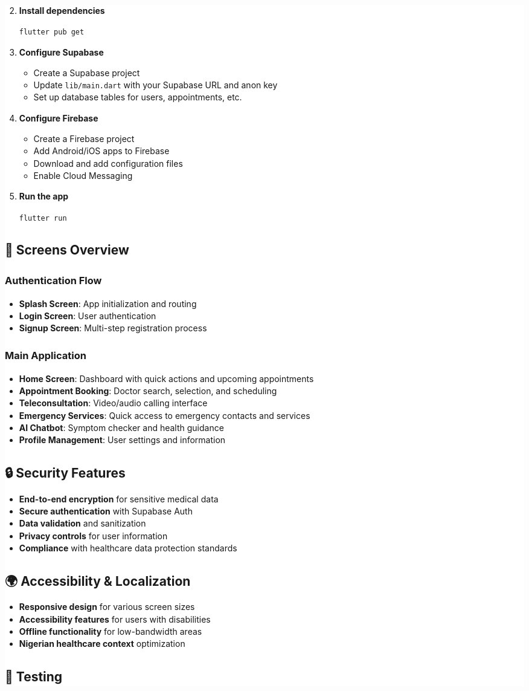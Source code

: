 2. **Install dependencies**
   ```bash
   flutter pub get
   ```

3. **Configure Supabase**
   - Create a Supabase project
   - Update `lib/main.dart` with your Supabase URL and anon key
   - Set up database tables for users, appointments, etc.

4. **Configure Firebase**
   - Create a Firebase project
   - Add Android/iOS apps to Firebase
   - Download and add configuration files
   - Enable Cloud Messaging

5. **Run the app**
   ```bash
   flutter run
   ```

## 📱 Screens Overview

### Authentication Flow
- **Splash Screen**: App initialization and routing
- **Login Screen**: User authentication
- **Signup Screen**: Multi-step registration process

### Main Application
- **Home Screen**: Dashboard with quick actions and upcoming appointments
- **Appointment Booking**: Doctor search, selection, and scheduling
- **Teleconsultation**: Video/audio calling interface
- **Emergency Services**: Quick access to emergency contacts and services
- **AI Chatbot**: Symptom checker and health guidance
- **Profile Management**: User settings and information

## 🔒 Security Features

- **End-to-end encryption** for sensitive medical data
- **Secure authentication** with Supabase Auth
- **Data validation** and sanitization
- **Privacy controls** for user information
- **Compliance** with healthcare data protection standards

## 🌍 Accessibility & Localization

- **Responsive design** for various screen sizes
- **Accessibility features** for users with disabilities
- **Offline functionality** for low-bandwidth areas
- **Nigerian healthcare context** optimization

## 🧪 Testing
